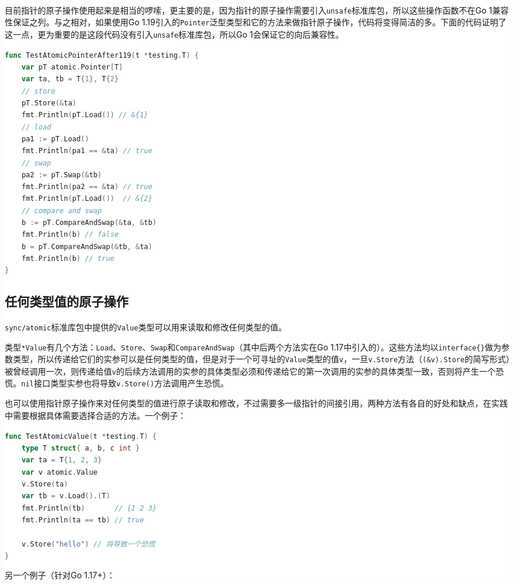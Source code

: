 

目前指针的原子操作使用起来是相当的啰嗦，更主要的是，因为指针的原子操作需要引入`unsafe`标准库包，所以这些操作函数不在Go 1兼容性保证之列。与之相对，如果使用Go 1.19引入的`Pointer`泛型类型和它的方法来做指针原子操作，代码将变得简洁的多。下面的代码证明了这一点，更为重要的是这段代码没有引入`unsafe`标准库包，所以Go 1会保证它的向后兼容性。

```go
func TestAtomicPointerAfter119(t *testing.T) {
	var pT atomic.Pointer[T]
	var ta, tb = T{1}, T{2}
	// store
	pT.Store(&ta)
	fmt.Println(pT.Load()) // &{1}
	// load
	pa1 := pT.Load()
	fmt.Println(pa1 == &ta) // true
	// swap
	pa2 := pT.Swap(&tb)
	fmt.Println(pa2 == &ta) // true
	fmt.Println(pT.Load())  // &{2}
	// compare and swap
	b := pT.CompareAndSwap(&ta, &tb)
	fmt.Println(b) // false
	b = pT.CompareAndSwap(&tb, &ta)
	fmt.Println(b) // true
}
```



## 任何类型值的原子操作

`sync/atomic`标准库包中提供的`Value`类型可以用来读取和修改任何类型的值。

类型`*Value`有几个方法：`Load`、`Store`、`Swap`和`CompareAndSwap`（其中后两个方法实在Go 1.17中引入的）。这些方法均以`interface{}`做为参数类型，所以传递给它们的实参可以是任何类型的值，但是对于一个可寻址的`Value`类型的值`v`，一旦`v.Store`方法（`(&v).Store`的简写形式）被曾经调用一次，则传递给值`v`的后续方法调用的实参的具体类型必须和传递给它的第一次调用的实参的具体类型一致，否则将产生一个恐慌。`nil`接口类型实参也将导致`v.Store()`方法调用产生恐慌。

也可以使用指针原子操作来对任何类型的值进行原子读取和修改，不过需要多一级指针的间接引用，两种方法有各自的好处和缺点，在实践中需要根据具体需要选择合适的方法。一个例子：

```go
func TestAtomicValue(t *testing.T) {
	type T struct{ a, b, c int }
	var ta = T{1, 2, 3}
	var v atomic.Value
	v.Store(ta)
	var tb = v.Load().(T)
	fmt.Println(tb)       // {1 2 3}
	fmt.Println(ta == tb) // true

	v.Store("hello") // 将导致一个恐慌
}
```



另一个例子（针对Go 1.17+）：
